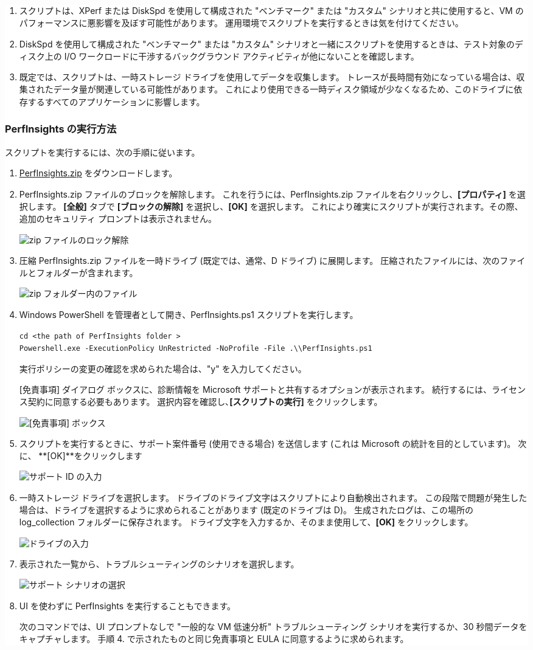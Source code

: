 1.  スクリプトは、XPerf または DiskSpd を使用して構成された "ベンチマーク" または "カスタム" シナリオと共に使用すると、VM のパフォーマンスに悪影響を及ぼす可能性があります。 運用環境でスクリプトを実行するときは気を付けてください。

2.  DiskSpd を使用して構成された "ベンチマーク" または "カスタム" シナリオと一緒にスクリプトを使用するときは、テスト対象のディスク上の I/O ワークロードに干渉するバックグラウンド アクティビティが他にないことを確認します。

3.  既定では、スクリプトは、一時ストレージ ドライブを使用してデータを収集します。 トレースが長時間有効になっている場合は、収集されたデータ量が関連している可能性があります。 これにより使用できる一時ディスク領域が少なくなるため、このドライブに依存するすべてのアプリケーションに影響します。

### <a name="how-do-i-run-perfinsights"></a>PerfInsights の実行方法 

スクリプトを実行するには、次の手順に従います。

1. [PerfInsights.zip](http://aka.ms/perfinsightsdownload) をダウンロードします。

2. PerfInsights.zip ファイルのブロックを解除します。 これを行うには、PerfInsights.zip ファイルを右クリックし、**[プロパティ]** を選択します。 **[全般]** タブで **[ブロックの解除]** を選択し、**[OK]** を選択します。 これにより確実にスクリプトが実行されます。その際、追加のセキュリティ プロンプトは表示されません。  

    ![zip ファイルのロック解除](media/how-to-use-perfInsights/unlock-file.png)

3.  圧縮 PerfInsights.zip ファイルを一時ドライブ (既定では、通常、D ドライブ) に展開します。 圧縮されたファイルには、次のファイルとフォルダーが含まれます。

    ![zip フォルダー内のファイル](media/how-to-use-perfInsights/file-folder.png)

4.  Windows PowerShell を管理者として開き、PerfInsights.ps1 スクリプトを実行します。

    ```
    cd <the path of PerfInsights folder >
    Powershell.exe -ExecutionPolicy UnRestricted -NoProfile -File .\\PerfInsights.ps1
    ```

    実行ポリシーの変更の確認を求められた場合は、"y" を入力してください。

    [免責事項] ダイアログ ボックスに、診断情報を Microsoft サポートと共有するオプションが表示されます。 続行するには、ライセンス契約に同意する必要もあります。 選択内容を確認し､**[スクリプトの実行]** をクリックします。

    ![[免責事項] ボックス](media/how-to-use-perfInsights/disclaimer.png)

5.  スクリプトを実行するときに、サポート案件番号 (使用できる場合) を送信します (これは Microsoft の統計を目的としています)。 次に、 **[OK]**をクリックします
    
    ![サポート ID の入力](media/how-to-use-perfInsights/enter-support-number.png)

6.  一時ストレージ ドライブを選択します。 ドライブのドライブ文字はスクリプトにより自動検出されます。 この段階で問題が発生した場合は、ドライブを選択するように求められることがあります (既定のドライブは D)。 生成されたログは、この場所の log\_collection フォルダーに保存されます。 ドライブ文字を入力するか、そのまま使用して、**[OK]** をクリックします。

    ![ドライブの入力](media/how-to-use-perfInsights/enter-drive.png)

7.  表示された一覧から、トラブルシューティングのシナリオを選択します。

       ![サポート シナリオの選択](media/how-to-use-perfInsights/select-scenarios.png)

8.  UI を使わずに PerfInsights を実行することもできます。

    次のコマンドでは、UI プロンプトなしで "一般的な VM 低速分析" トラブルシューティング シナリオを実行するか、30 秒間データをキャプチャします。 手順 4. で示されたものと同じ免責事項と EULA に同意するように求められます。
